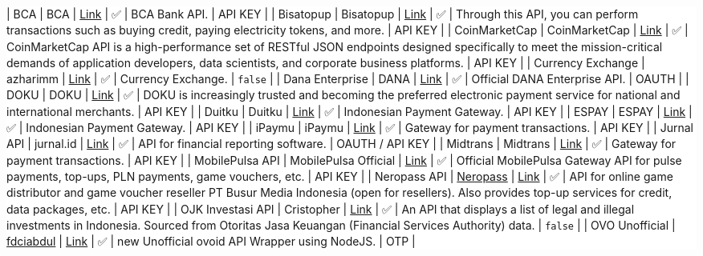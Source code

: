 | BCA                      | BCA                                       | [Link](https://developer.bca.co.id)                                    | ✅     | BCA Bank API.                                                                                                                                                                                                  | API KEY         |
| Bisatopup                | Bisatopup                                 | [Link](http://docs.bisatopup.apiary.io)                                | ✅     | Through this API, you can perform transactions such as buying credit, paying electricity tokens, and more.                                                                                                     | API KEY         |
| CoinMarketCap            | CoinMarketCap                             | [Link](https://coinmarketcap.com/api)                                  | ✅     | CoinMarketCap API is a high-performance set of RESTful JSON endpoints designed specifically to meet the mission-critical demands of application developers, data scientists, and corporate business platforms. | API KEY         |
| Currency Exchange        | azharimm                                  | [Link](https://github.com/azharimm/currency-exchange-api)              | ✅     | Currency Exchange.                                                                                                                                                                                             | `false`         |
| Dana Enterprise          | DANA                                      | [Link](https://dashboard.dana.id/api-docs/)                            | ✅     | Official DANA Enterprise API.                                                                                                                                                                                  | OAUTH           |
| DOKU                     | DOKU                                      | [Link](https://www.doku.com/API/index.html)                            | ✅     | DOKU is increasingly trusted and becoming the preferred electronic payment service for national and international merchants.                                                                                   | API KEY         |
| Duitku                   | Duitku                                    | [Link](https://docs.duitku.com)                                        | ✅     | Indonesian Payment Gateway.                                                                                                                                                                                    | API KEY         |
| ESPAY                    | ESPAY                                     | [Link](https://sandbox-kit.espay.id/docs/v2/docespay/en/index.php)     | ✅     | Indonesian Payment Gateway.                                                                                                                                                                                    | API KEY         |
| iPaymu                   | iPaymu                                    | [Link](https://ipaymu.com/dokumentasi-api)                             | ✅     | Gateway for payment transactions.                                                                                                                                                                              | API KEY         |
| Jurnal API               | jurnal.id                                 | [Link](https://api-jurnal.api-docs.io/v1/getting-started/introduction) | ✅     | API for financial reporting software.                                                                                                                                                                          | OAUTH / API KEY |
| Midtrans                 | Midtrans                                  | [Link](https://docs.midtrans.com)                                      | ✅     | Gateway for payment transactions.                                                                                                                                                                              | API KEY         |
| MobilePulsa API          | MobilePulsa Official                      | [Link](https://developer.mobilepulsa.net)                              | ✅     | Official MobilePulsa Gateway API for pulse payments, top-ups, PLN payments, game vouchers, etc.                                                                                                                | API KEY         |
| Neropass API             | [Neropass](https://neropass.com/reseller) | [Link](https://docs.neropass.com)                                      | ✅     | API for online game distributor and game voucher reseller PT Busur Media Indonesia (open for resellers). Also provides top-up services for credit, data packages, etc.                                         | API KEY         |
| OJK Investasi API        | Cristopher                                | [Link](https://github.com/Namchee/ojk-invest-api)                      | ✅     | An API that displays a list of legal and illegal investments in Indonesia. Sourced from Otoritas Jasa Keuangan (Financial Services Authority) data.                                                            | `false`         |
| OVO Unofficial           | [fdciabdul](https://github.com/fdciabdul) | [Link](https://github.com/fdciabdul/new-ovoid-nodejs)                  | ✅     | new Unofficial ovoid API Wrapper using NodeJS.                                                                                                                                                                 | OTP             |